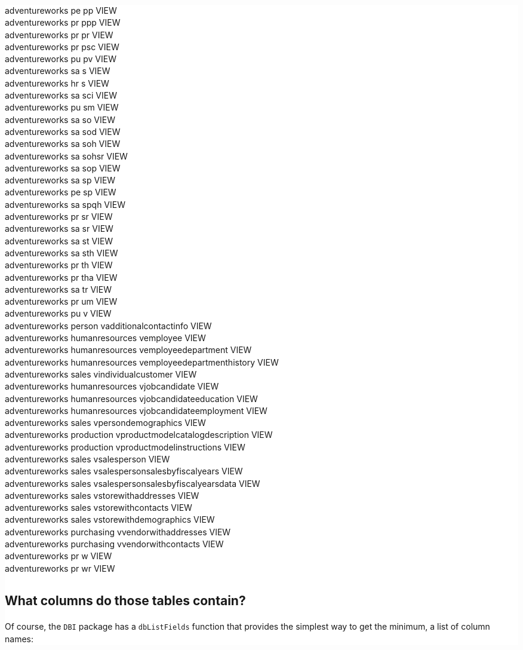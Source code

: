 adventureworks   pe               pp                                      VIEW       
adventureworks   pr               ppp                                     VIEW       
adventureworks   pr               pr                                      VIEW       
adventureworks   pr               psc                                     VIEW       
adventureworks   pu               pv                                      VIEW       
adventureworks   sa               s                                       VIEW       
adventureworks   hr               s                                       VIEW       
adventureworks   sa               sci                                     VIEW       
adventureworks   pu               sm                                      VIEW       
adventureworks   sa               so                                      VIEW       
adventureworks   sa               sod                                     VIEW       
adventureworks   sa               soh                                     VIEW       
adventureworks   sa               sohsr                                   VIEW       
adventureworks   sa               sop                                     VIEW       
adventureworks   sa               sp                                      VIEW       
adventureworks   pe               sp                                      VIEW       
adventureworks   sa               spqh                                    VIEW       
adventureworks   pr               sr                                      VIEW       
adventureworks   sa               sr                                      VIEW       
adventureworks   sa               st                                      VIEW       
adventureworks   sa               sth                                     VIEW       
adventureworks   pr               th                                      VIEW       
adventureworks   pr               tha                                     VIEW       
adventureworks   sa               tr                                      VIEW       
adventureworks   pr               um                                      VIEW       
adventureworks   pu               v                                       VIEW       
adventureworks   person           vadditionalcontactinfo                  VIEW       
adventureworks   humanresources   vemployee                               VIEW       
adventureworks   humanresources   vemployeedepartment                     VIEW       
adventureworks   humanresources   vemployeedepartmenthistory              VIEW       
adventureworks   sales            vindividualcustomer                     VIEW       
adventureworks   humanresources   vjobcandidate                           VIEW       
adventureworks   humanresources   vjobcandidateeducation                  VIEW       
adventureworks   humanresources   vjobcandidateemployment                 VIEW       
adventureworks   sales            vpersondemographics                     VIEW       
adventureworks   production       vproductmodelcatalogdescription         VIEW       
adventureworks   production       vproductmodelinstructions               VIEW       
adventureworks   sales            vsalesperson                            VIEW       
adventureworks   sales            vsalespersonsalesbyfiscalyears          VIEW       
adventureworks   sales            vsalespersonsalesbyfiscalyearsdata      VIEW       
adventureworks   sales            vstorewithaddresses                     VIEW       
adventureworks   sales            vstorewithcontacts                      VIEW       
adventureworks   sales            vstorewithdemographics                  VIEW       
adventureworks   purchasing       vvendorwithaddresses                    VIEW       
adventureworks   purchasing       vvendorwithcontacts                     VIEW       
adventureworks   pr               w                                       VIEW       
adventureworks   pr               wr                                      VIEW       

## What columns do those tables contain?

Of course, the `DBI` package has a `dbListFields` function that provides the simplest way to get the minimum, a list of column names:
